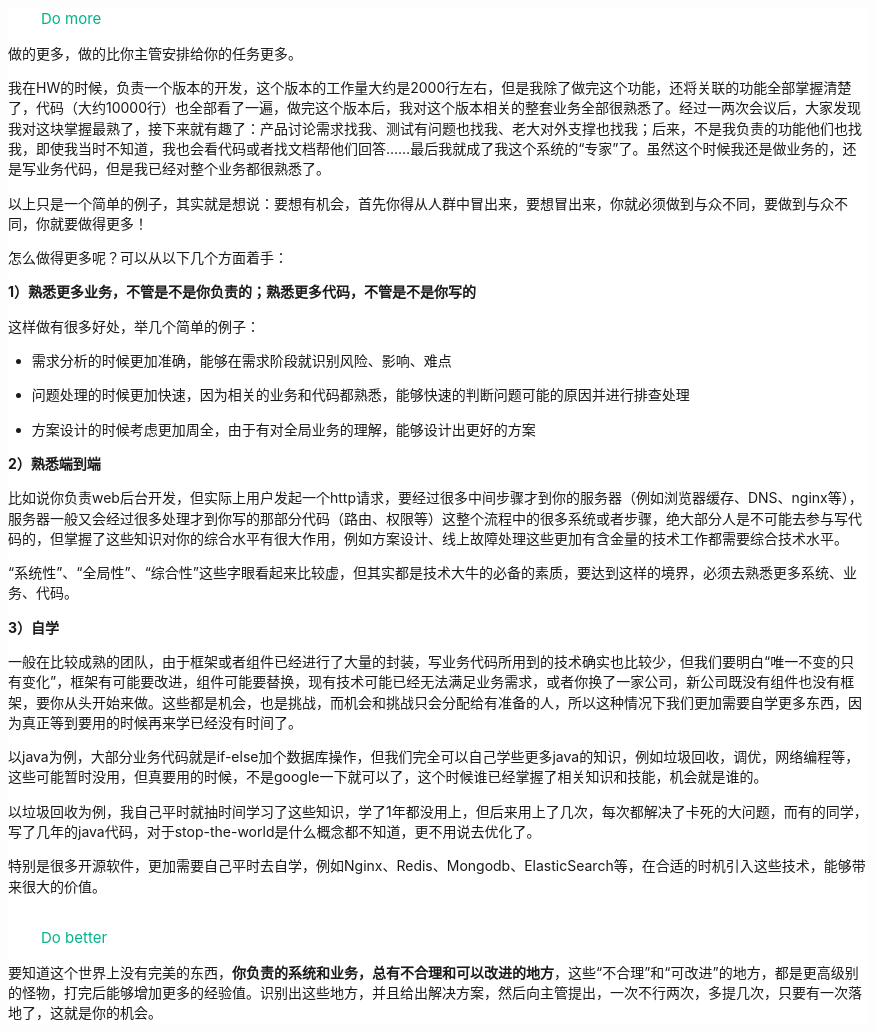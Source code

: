 <section class="h4" style="box-sizing: border-box; font-size: 15px; text-align: left; margin-top: 30px; margin-left: 8px; color: rgb(0, 179, 138);"><span style="display: inline-block; width: 15px; height: 15px; background-image: url(&quot;http://mmbiz.qpic.cn/mmbiz_jpg/YriaiaJPb26VPFo01cxjRSSKMeV4Wfspyq303NwDYXAh6OBR9rLcVsPvpa8dYiaERbTFw4kwrGFjf30joA6eDUZdw/0?wx_fmt=jpeg&quot;); background-position: center center; background-repeat: no-repeat; background-attachment: initial; background-origin: initial; background-clip: initial; background-size: 100% 100%; margin-right: 10px;"></span>Do more</section>

做的更多，做的比你主管安排给你的任务更多。

我在HW的时候，负责一个版本的开发，这个版本的工作量大约是2000行左右，但是我除了做完这个功能，还将关联的功能全部掌握清楚了，代码（大约10000行）也全部看了一遍，做完这个版本后，我对这个版本相关的整套业务全部很熟悉了。经过一两次会议后，大家发现我对这块掌握最熟了，接下来就有趣了：产品讨论需求找我、测试有问题也找我、老大对外支撑也找我；后来，不是我负责的功能他们也找我，即使我当时不知道，我也会看代码或者找文档帮他们回答……最后我就成了我这个系统的“专家”了。虽然这个时候我还是做业务的，还是写业务代码，但是我已经对整个业务都很熟悉了。

以上只是一个简单的例子，其实就是想说：要想有机会，首先你得从人群中冒出来，要想冒出来，你就必须做到与众不同，要做到与众不同，你就要做得更多！

怎么做得更多呢？可以从以下几个方面着手：

**1）熟悉更多业务，不管是不是你负责的；熟悉更多代码，不管是不是你写的**

这样做有很多好处，举几个简单的例子：

*   需求分析的时候更加准确，能够在需求阶段就识别风险、影响、难点

*   问题处理的时候更加快速，因为相关的业务和代码都熟悉，能够快速的判断问题可能的原因并进行排查处理

*   方案设计的时候考虑更加周全，由于有对全局业务的理解，能够设计出更好的方案

**2）熟悉端到端**

比如说你负责web后台开发，但实际上用户发起一个http请求，要经过很多中间步骤才到你的服务器（例如浏览器缓存、DNS、nginx等），服务器一般又会经过很多处理才到你写的那部分代码（路由、权限等）这整个流程中的很多系统或者步骤，绝大部分人是不可能去参与写代码的，但掌握了这些知识对你的综合水平有很大作用，例如方案设计、线上故障处理这些更加有含金量的技术工作都需要综合技术水平。

“系统性”、“全局性”、“综合性”这些字眼看起来比较虚，但其实都是技术大牛的必备的素质，要达到这样的境界，必须去熟悉更多系统、业务、代码。

**3）自学**

一般在比较成熟的团队，由于框架或者组件已经进行了大量的封装，写业务代码所用到的技术确实也比较少，但我们要明白“唯一不变的只有变化”，框架有可能要改进，组件可能要替换，现有技术可能已经无法满足业务需求，或者你换了一家公司，新公司既没有组件也没有框架，要你从头开始来做。这些都是机会，也是挑战，而机会和挑战只会分配给有准备的人，所以这种情况下我们更加需要自学更多东西，因为真正等到要用的时候再来学已经没有时间了。

以java为例，大部分业务代码就是if-else加个数据库操作，但我们完全可以自己学些更多java的知识，例如垃圾回收，调优，网络编程等，这些可能暂时没用，但真要用的时候，不是google一下就可以了，这个时候谁已经掌握了相关知识和技能，机会就是谁的。

以垃圾回收为例，我自己平时就抽时间学习了这些知识，学了1年都没用上，但后来用上了几次，每次都解决了卡死的大问题，而有的同学，写了几年的java代码，对于stop-the-world是什么概念都不知道，更不用说去优化了。

特别是很多开源软件，更加需要自己平时去自学，例如Nginx、Redis、Mongodb、ElasticSearch等，在合适的时机引入这些技术，能够带来很大的价值。

<section class="h4" style="box-sizing: border-box; font-size: 15px; text-align: left; margin-top: 30px; margin-left: 8px; color: rgb(0, 179, 138);"><span style="display: inline-block; width: 15px; height: 15px; background-image: url(&quot;http://mmbiz.qpic.cn/mmbiz_jpg/YriaiaJPb26VPFo01cxjRSSKMeV4Wfspyq303NwDYXAh6OBR9rLcVsPvpa8dYiaERbTFw4kwrGFjf30joA6eDUZdw/0?wx_fmt=jpeg&quot;); background-position: center center; background-repeat: no-repeat; background-attachment: initial; background-origin: initial; background-clip: initial; background-size: 100% 100%; margin-right: 10px;"></span>Do better</section>

要知道这个世界上没有完美的东西，**你负责的系统和业务，总有不合理和可以改进的地方**，这些“不合理”和“可改进”的地方，都是更高级别的怪物，打完后能够增加更多的经验值。识别出这些地方，并且给出解决方案，然后向主管提出，一次不行两次，多提几次，只要有一次落地了，这就是你的机会。
